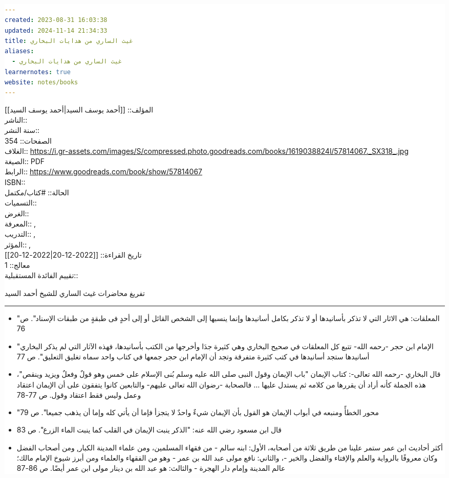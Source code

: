 ```yaml
---
created: 2023-08-31 16:03:38
updated: 2024-11-14 21:34:33
title: غيث الساري من هدايات البخاري
aliases:
  - غيث الساري من هدايات البخاري
learnernotes: true
website: notes/books
---
```


المؤلف:: [[أحمد يوسف السيد|أحمد يوسف السيد]]  
الناشر::  
سنة النشر::  
الصفحات:: 354  
الغلاف:: <https://i.gr-assets.com/images/S/compressed.photo.goodreads.com/books/1619038824l/57814067._SX318_.jpg>  
الصيغة:: PDF  
الرابط:: <https://www.goodreads.com/book/show/57814067>  
ISBN::  
الحالة:: #كتاب/مكتمل  
التسميات::  
الغرض::  
المعرفة:: ,  
التدريب:: ,  
المؤثر:: ,  
تاريخ القراءة:: [[2022-12-20|2022-12-20]]  
معالج:: 1  
تقييم الفائدة المستقبلية::

تفريغ محاضرات غيث الساري للشيخ أحمد السيد

---

- "المعلقات: هي الاثار التي لا تذكر بأسانيدها أو لا تذكر بكامل أسانيدها وإنما ينسبها إلى الشخص القائل أو إلى أحدٍ فى طبقةٍ من طبقات الإسناد". ص 76

- "الإمام ابن حجر -رحمه الله- تتبع كل المعلقات في صحيح البخاري وهي كثيرة جدَا وأخرجها من الكتب بأسانيدها، فهذه الآثار التي لم يذكر البخاري أسانيدها ستجد أسانيدها في كتب كثيرة متفرقة وتجد أن الإمام ابن حجر جمعها في كتاب واحد سماه تغليق التعليق". ص 77

- قال البخاري -رحمه الله تعالى-: كتاب الإيمان "باب الإيمان وقول النبى صلى الله عليه وسلم بُنى الإسلام على خمس وهو قولٌ وفعلٌ ويزيد وينقص"، هذه الجملة كأنه أراد أن يقررها من كلامه ثم يستدل عليها … فالصحابة -رضوان الله تعالى عليهم- والتابعين كانوا يتفقون على أن الإيمان اعتقاد وعمل وليس فقط اعتقاد وقول. ص 77-78

- "محور الخطأً ومنبعه في أبواب الإيمان هو القول بأن الإيمان شيءٌ واحدٌ لا يتجزأ فإما أن يأتي كله وإما أن يذهب جميعا". ص 79

- قال ابن مسعود رضي الله عنه: "الذكر ينبت الإيمان في القلب كما ينبت الماء الزرع". ص 83

- أكثر أحاديث ابن عمر ستمر علينا من طريق ثلاثة من أصحابه، الأول: ابنه سالم - من فقهاء المسلمين، ومن علماء المدينة الكبار, ومن أصحاب الفضل وكان معروفًا بالرواية والعلم والإفتاء والفضل والخير -، والثاني: نافع مولى عبد الله بن عمر - وهو من الفقهاء والعلماء ومن أبرز شيوخ الإمام مالك؛ عالم المدينة وإمام دار الهجرة - والثالث: هو عبد الله بن دينار مولى ابن عمر أيضًا. ص 86-87
